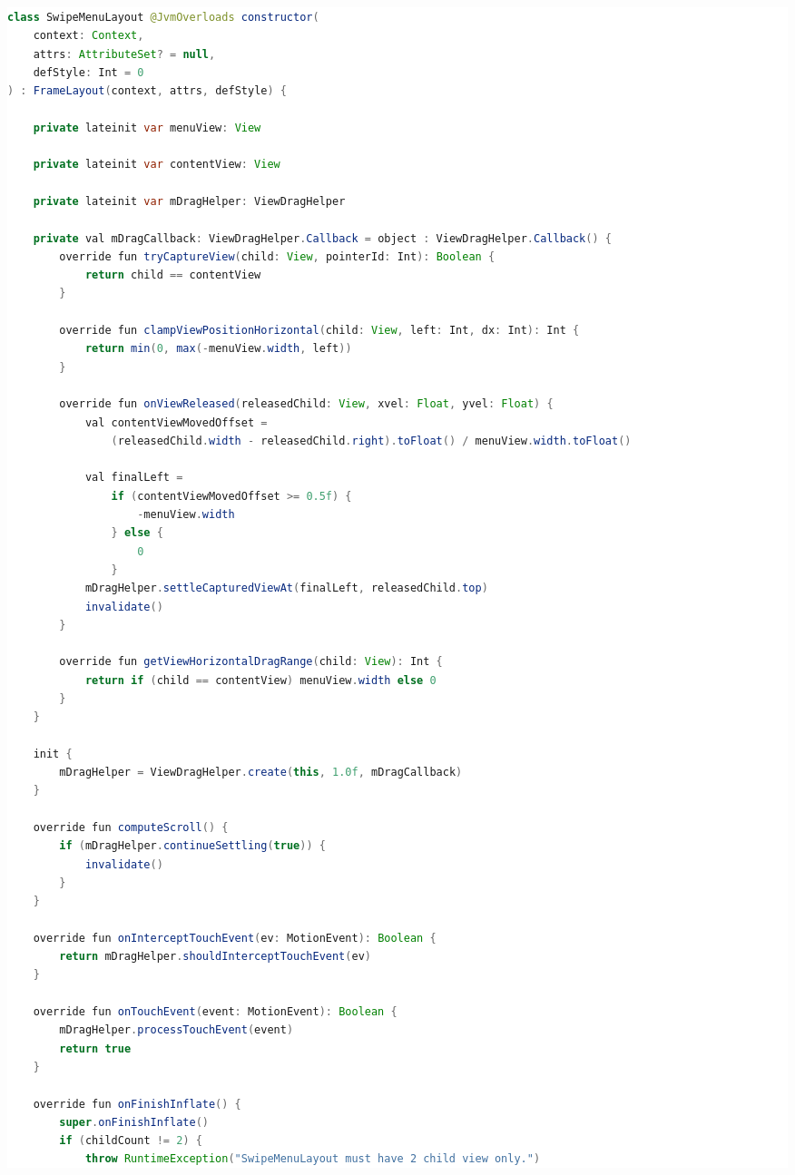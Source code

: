 ```java
class SwipeMenuLayout @JvmOverloads constructor(
    context: Context,
    attrs: AttributeSet? = null,
    defStyle: Int = 0
) : FrameLayout(context, attrs, defStyle) {

    private lateinit var menuView: View

    private lateinit var contentView: View

    private lateinit var mDragHelper: ViewDragHelper
    
    private val mDragCallback: ViewDragHelper.Callback = object : ViewDragHelper.Callback() {
        override fun tryCaptureView(child: View, pointerId: Int): Boolean {
            return child == contentView
        }

        override fun clampViewPositionHorizontal(child: View, left: Int, dx: Int): Int {
            return min(0, max(-menuView.width, left))
        }

        override fun onViewReleased(releasedChild: View, xvel: Float, yvel: Float) {
            val contentViewMovedOffset =
                (releasedChild.width - releasedChild.right).toFloat() / menuView.width.toFloat()

            val finalLeft =
                if (contentViewMovedOffset >= 0.5f) {
                    -menuView.width
                } else {
                    0
                }
            mDragHelper.settleCapturedViewAt(finalLeft, releasedChild.top)
            invalidate()
        }

        override fun getViewHorizontalDragRange(child: View): Int {
            return if (child == contentView) menuView.width else 0
        }
    }

    init {
        mDragHelper = ViewDragHelper.create(this, 1.0f, mDragCallback)
    }

    override fun computeScroll() {
        if (mDragHelper.continueSettling(true)) {
            invalidate()
        }
    }

    override fun onInterceptTouchEvent(ev: MotionEvent): Boolean {
        return mDragHelper.shouldInterceptTouchEvent(ev)
    }

    override fun onTouchEvent(event: MotionEvent): Boolean {
        mDragHelper.processTouchEvent(event)
        return true
    }

    override fun onFinishInflate() {
        super.onFinishInflate()
        if (childCount != 2) {
            throw RuntimeException("SwipeMenuLayout must have 2 child view only.")
```